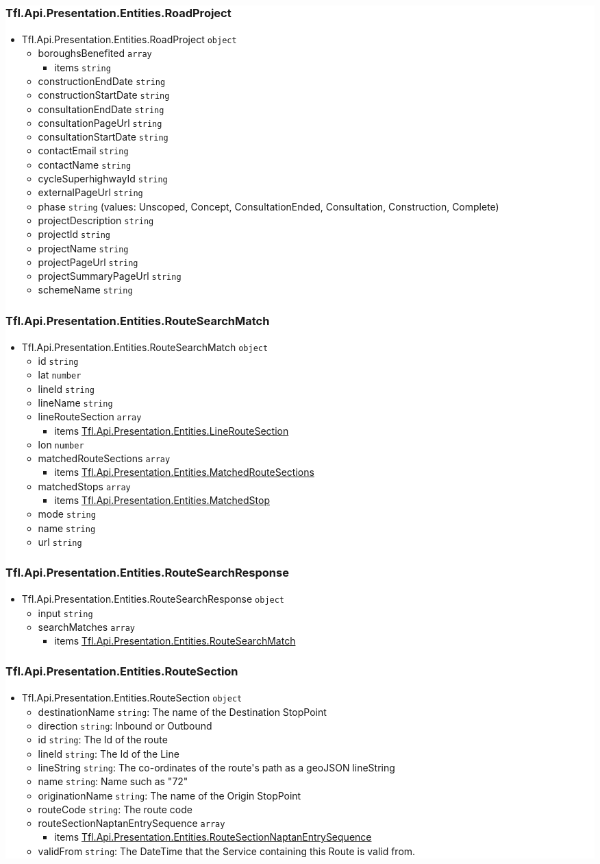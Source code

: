 ### Tfl.Api.Presentation.Entities.RoadProject
* Tfl.Api.Presentation.Entities.RoadProject `object`
  * boroughsBenefited `array`
    * items `string`
  * constructionEndDate `string`
  * constructionStartDate `string`
  * consultationEndDate `string`
  * consultationPageUrl `string`
  * consultationStartDate `string`
  * contactEmail `string`
  * contactName `string`
  * cycleSuperhighwayId `string`
  * externalPageUrl `string`
  * phase `string` (values: Unscoped, Concept, ConsultationEnded, Consultation, Construction, Complete)
  * projectDescription `string`
  * projectId `string`
  * projectName `string`
  * projectPageUrl `string`
  * projectSummaryPageUrl `string`
  * schemeName `string`

### Tfl.Api.Presentation.Entities.RouteSearchMatch
* Tfl.Api.Presentation.Entities.RouteSearchMatch `object`
  * id `string`
  * lat `number`
  * lineId `string`
  * lineName `string`
  * lineRouteSection `array`
    * items [Tfl.Api.Presentation.Entities.LineRouteSection](#tfl.api.presentation.entities.lineroutesection)
  * lon `number`
  * matchedRouteSections `array`
    * items [Tfl.Api.Presentation.Entities.MatchedRouteSections](#tfl.api.presentation.entities.matchedroutesections)
  * matchedStops `array`
    * items [Tfl.Api.Presentation.Entities.MatchedStop](#tfl.api.presentation.entities.matchedstop)
  * mode `string`
  * name `string`
  * url `string`

### Tfl.Api.Presentation.Entities.RouteSearchResponse
* Tfl.Api.Presentation.Entities.RouteSearchResponse `object`
  * input `string`
  * searchMatches `array`
    * items [Tfl.Api.Presentation.Entities.RouteSearchMatch](#tfl.api.presentation.entities.routesearchmatch)

### Tfl.Api.Presentation.Entities.RouteSection
* Tfl.Api.Presentation.Entities.RouteSection `object`
  * destinationName `string`: The name of the Destination StopPoint
  * direction `string`: Inbound or Outbound
  * id `string`: The Id of the route
  * lineId `string`: The Id of the Line
  * lineString `string`: The co-ordinates of the route's path as a geoJSON lineString
  * name `string`: Name such as "72"
  * originationName `string`: The name of the Origin StopPoint
  * routeCode `string`: The route code
  * routeSectionNaptanEntrySequence `array`
    * items [Tfl.Api.Presentation.Entities.RouteSectionNaptanEntrySequence](#tfl.api.presentation.entities.routesectionnaptanentrysequence)
  * validFrom `string`: The DateTime that the Service containing this Route is valid from.